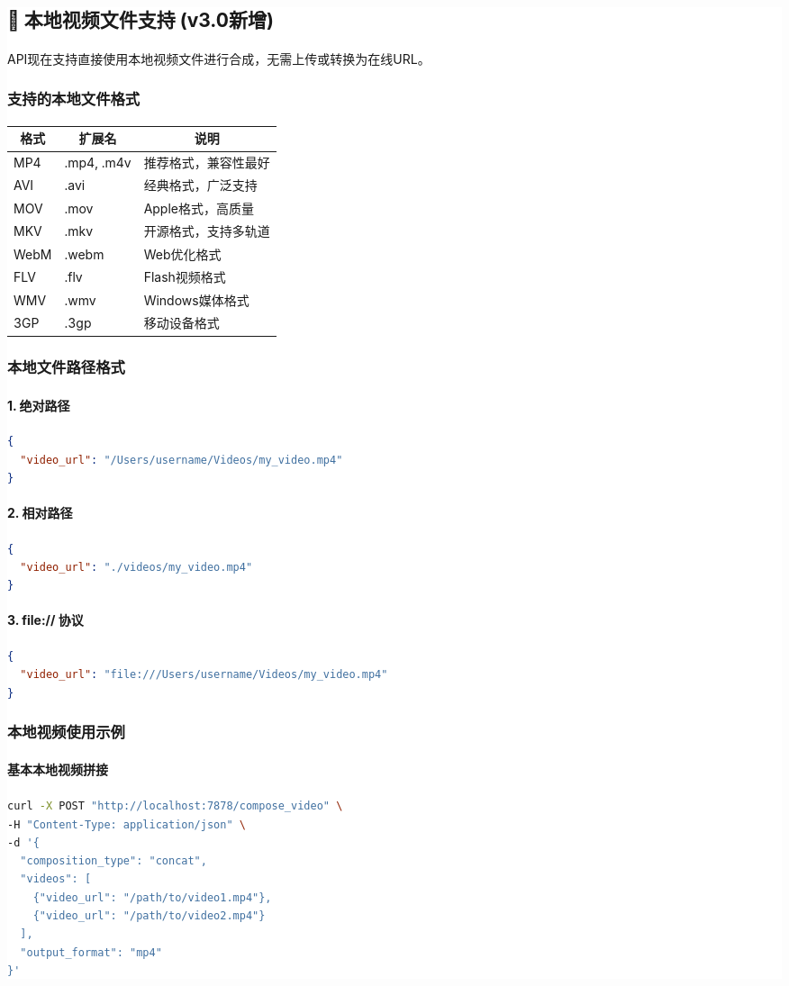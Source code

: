## 📁 本地视频文件支持 (v3.0新增)

API现在支持直接使用本地视频文件进行合成，无需上传或转换为在线URL。

### 支持的本地文件格式

| 格式 | 扩展名 | 说明 |
|------|--------|------|
| MP4 | .mp4, .m4v | 推荐格式，兼容性最好 |
| AVI | .avi | 经典格式，广泛支持 |
| MOV | .mov | Apple格式，高质量 |
| MKV | .mkv | 开源格式，支持多轨道 |
| WebM | .webm | Web优化格式 |
| FLV | .flv | Flash视频格式 |
| WMV | .wmv | Windows媒体格式 |
| 3GP | .3gp | 移动设备格式 |

### 本地文件路径格式

#### 1. 绝对路径
```json
{
  "video_url": "/Users/username/Videos/my_video.mp4"
}
```

#### 2. 相对路径
```json
{
  "video_url": "./videos/my_video.mp4"
}
```

#### 3. file:// 协议
```json
{
  "video_url": "file:///Users/username/Videos/my_video.mp4"
}
```

### 本地视频使用示例

#### 基本本地视频拼接
```bash
curl -X POST "http://localhost:7878/compose_video" \
-H "Content-Type: application/json" \
-d '{
  "composition_type": "concat",
  "videos": [
    {"video_url": "/path/to/video1.mp4"},
    {"video_url": "/path/to/video2.mp4"}
  ],
  "output_format": "mp4"
}'
```
